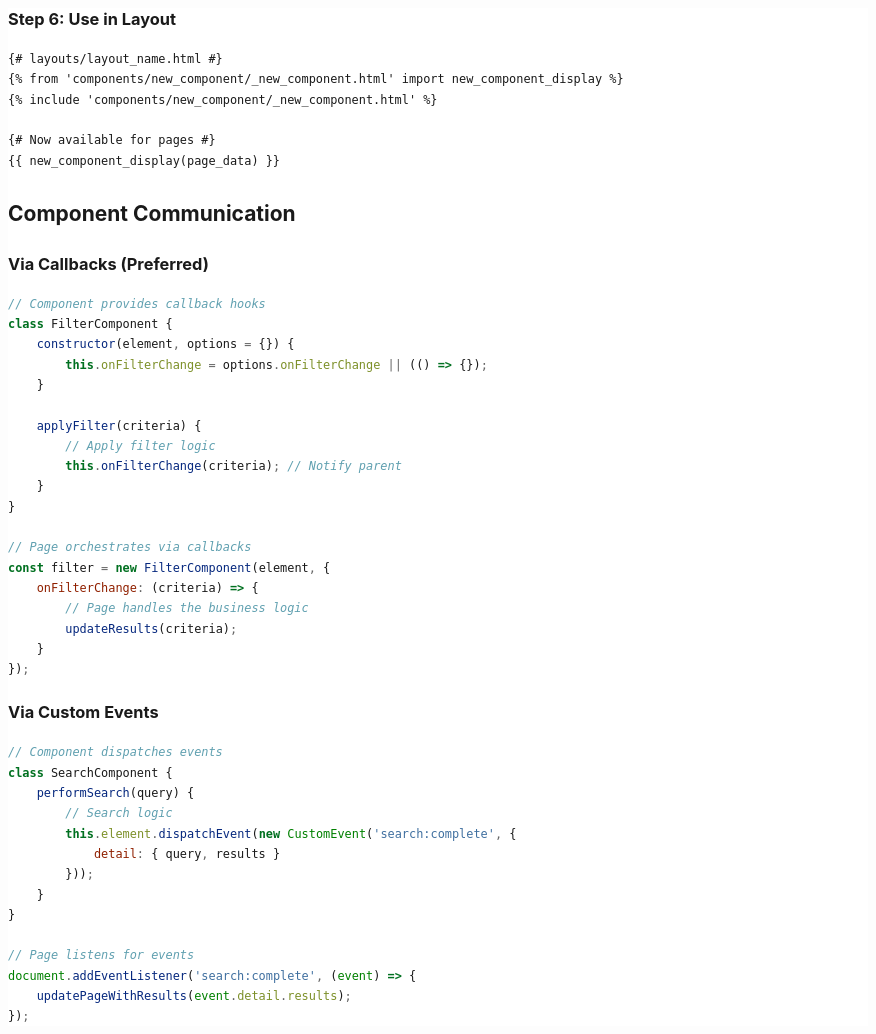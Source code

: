 ### Step 6: Use in Layout
```jinja2
{# layouts/layout_name.html #}
{% from 'components/new_component/_new_component.html' import new_component_display %}
{% include 'components/new_component/_new_component.html' %}

{# Now available for pages #}
{{ new_component_display(page_data) }}
```

## Component Communication

### Via Callbacks (Preferred)
```javascript
// Component provides callback hooks
class FilterComponent {
    constructor(element, options = {}) {
        this.onFilterChange = options.onFilterChange || (() => {});
    }
    
    applyFilter(criteria) {
        // Apply filter logic
        this.onFilterChange(criteria); // Notify parent
    }
}

// Page orchestrates via callbacks
const filter = new FilterComponent(element, {
    onFilterChange: (criteria) => {
        // Page handles the business logic
        updateResults(criteria);
    }
});
```

### Via Custom Events
```javascript
// Component dispatches events
class SearchComponent {
    performSearch(query) {
        // Search logic
        this.element.dispatchEvent(new CustomEvent('search:complete', {
            detail: { query, results }
        }));
    }
}

// Page listens for events
document.addEventListener('search:complete', (event) => {
    updatePageWithResults(event.detail.results);
});
```
